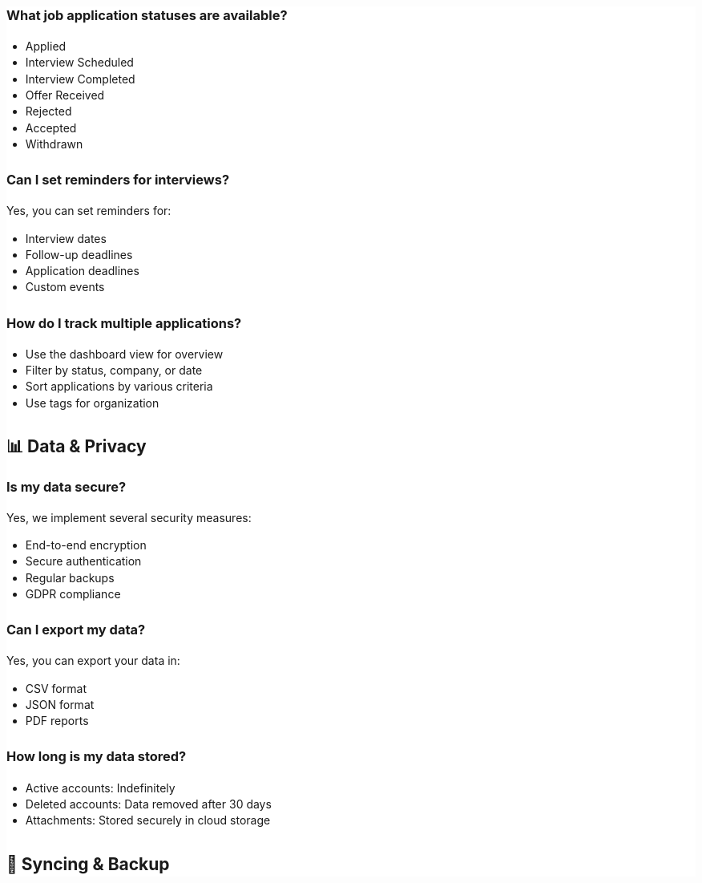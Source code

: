 ### What job application statuses are available?

- Applied
- Interview Scheduled
- Interview Completed
- Offer Received
- Rejected
- Accepted
- Withdrawn

### Can I set reminders for interviews?

Yes, you can set reminders for:

- Interview dates
- Follow-up deadlines
- Application deadlines
- Custom events

### How do I track multiple applications?

- Use the dashboard view for overview
- Filter by status, company, or date
- Sort applications by various criteria
- Use tags for organization

## 📊 Data & Privacy

### Is my data secure?

Yes, we implement several security measures:

- End-to-end encryption
- Secure authentication
- Regular backups
- GDPR compliance

### Can I export my data?

Yes, you can export your data in:

- CSV format
- JSON format
- PDF reports

### How long is my data stored?

- Active accounts: Indefinitely
- Deleted accounts: Data removed after 30 days
- Attachments: Stored securely in cloud storage

## 🔄 Syncing & Backup
